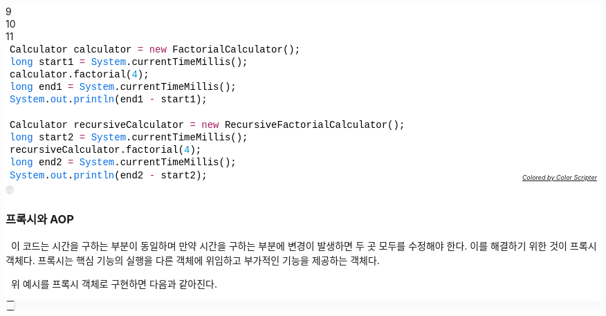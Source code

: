 <div style="line-height: 130%;">9</div>
<div style="line-height: 130%;">10</div>
<div style="line-height: 130%;">11</div>
</div>
</td>
<td style="padding: 6px 0; text-align: left;">
<div style="margin: 0; padding: 0; color: #010101; font-family: Consolas, 'Liberation Mono', Menlo, Courier, monospace !important; line-height: 130%;">
<div style="padding: 0 6px; white-space: pre; line-height: 130%;">Calculator&nbsp;calculator&nbsp;<span style="color: #0086b3;"></span><span style="color: #a71d5d;">=</span>&nbsp;<span style="color: #a71d5d;">new</span>&nbsp;FactorialCalculator();</div>
<div style="padding: 0 6px; white-space: pre; line-height: 130%;"><span style="color: #066de2;">long</span>&nbsp;start1&nbsp;<span style="color: #0086b3;"></span><span style="color: #a71d5d;">=</span>&nbsp;<span style="color: #066de2;">System</span>.currentTimeMillis();</div>
<div style="padding: 0 6px; white-space: pre; line-height: 130%;">calculator.factorial(<span style="color: #0099cc;">4</span>);</div>
<div style="padding: 0 6px; white-space: pre; line-height: 130%;"><span style="color: #066de2;">long</span>&nbsp;end1&nbsp;<span style="color: #0086b3;"></span><span style="color: #a71d5d;">=</span>&nbsp;<span style="color: #066de2;">System</span>.currentTimeMillis();</div>
<div style="padding: 0 6px; white-space: pre; line-height: 130%;"><span style="color: #066de2;">System</span>.<span style="color: #066de2;">out</span>.<span style="color: #066de2;">println</span>(end1&nbsp;<span style="color: #0086b3;"></span><span style="color: #a71d5d;">-</span>&nbsp;start1);</div>
<div style="padding: 0 6px; white-space: pre; line-height: 130%;">&nbsp;&nbsp;&nbsp;&nbsp;&nbsp;&nbsp;&nbsp;&nbsp;</div>
<div style="padding: 0 6px; white-space: pre; line-height: 130%;">Calculator&nbsp;recursiveCalculator&nbsp;<span style="color: #0086b3;"></span><span style="color: #a71d5d;">=</span>&nbsp;<span style="color: #a71d5d;">new</span>&nbsp;RecursiveFactorialCalculator();</div>
<div style="padding: 0 6px; white-space: pre; line-height: 130%;"><span style="color: #066de2;">long</span>&nbsp;start2&nbsp;<span style="color: #0086b3;"></span><span style="color: #a71d5d;">=</span>&nbsp;<span style="color: #066de2;">System</span>.currentTimeMillis();</div>
<div style="padding: 0 6px; white-space: pre; line-height: 130%;">recursiveCalculator.factorial(<span style="color: #0099cc;">4</span>);</div>
<div style="padding: 0 6px; white-space: pre; line-height: 130%;"><span style="color: #066de2;">long</span>&nbsp;end2&nbsp;<span style="color: #0086b3;"></span><span style="color: #a71d5d;">=</span>&nbsp;<span style="color: #066de2;">System</span>.currentTimeMillis();</div>
<div style="padding: 0 6px; white-space: pre; line-height: 130%;"><span style="color: #066de2;">System</span>.<span style="color: #066de2;">out</span>.<span style="color: #066de2;">println</span>(end2&nbsp;<span style="color: #0086b3;"></span><span style="color: #a71d5d;">-</span>&nbsp;start2);</div>
</div>
<div style="text-align: right; margin-top: -13px; margin-right: 5px; font-size: 9px; font-style: italic;"><a style="color: #e5e5e5text-decoration:none;" href="http://colorscripter.com/info#e" target="_blank" rel="noopener">Colored by Color Scripter</a></div>
</td>
<td style="vertical-align: bottom; padding: 0 2px 4px 0;"><a style="text-decoration: none; color: white;" href="http://colorscripter.com/info#e" target="_blank" rel="noopener"><span style="font-size: 9px; word-break: normal; background-color: #e5e5e5; color: white; border-radius: 10px; padding: 1px;">cs</span></a></td>
</tr>
</tbody>
</table>
</div>
<h3 data-ke-size="size23"><b>프록시와 AOP</b>&nbsp;</h3>
<p data-ke-size="size16">&nbsp; 이 코드는 시간을 구하는 부분이 동일하며 만약 시간을 구하는 부분에 변경이 발생하면 두 곳 모두를 수정해야 한다. 이를 해결하기 위한 것이 프록시 객체다. 프록시는 핵심 기능의 실행을 다른 객체에 위임하고 부가적인 기능을 제공하는 객체다.</p>
<p data-ke-size="size16">&nbsp; 위 예시를 프록시 객체로 구현하면 다음과 같아진다.</p>
<div class="colorscripter-code" style="color: #010101; font-family: Consolas, 'Liberation Mono', Menlo, Courier, monospace !important; position: relative !important; overflow: auto;">
<table class="colorscripter-code-table" style="margin: 0; padding: 0; border: none; background-color: #fafafa; border-radius: 4px;" cellspacing="0" cellpadding="0" data-ke-align="alignLeft">
<tbody>
<tr>
<td style="padding: 6px; border-right: 2px solid #e5e5e5;">